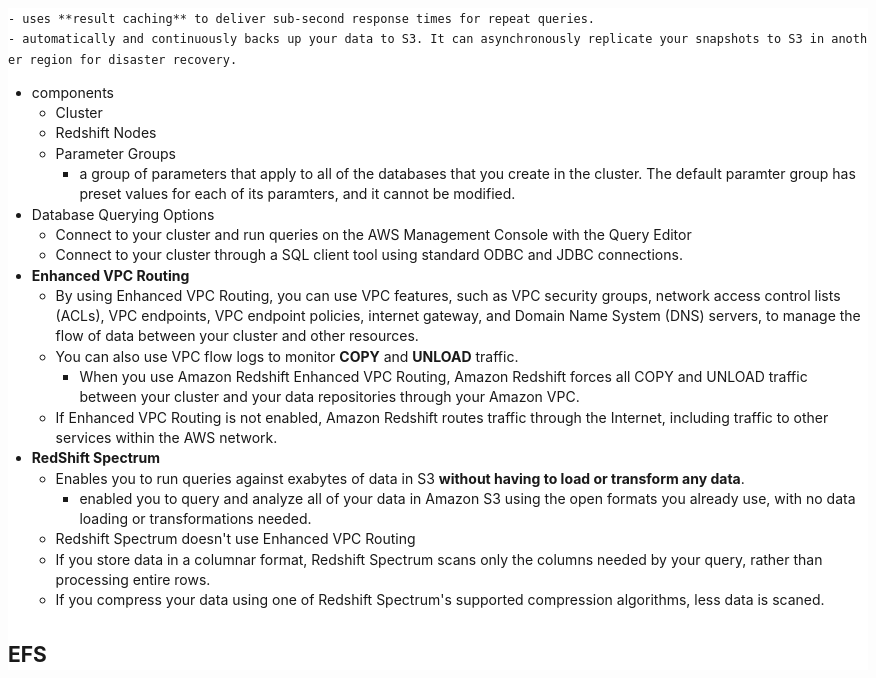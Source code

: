     - uses **result caching** to deliver sub-second response times for repeat queries.
    - automatically and continuously backs up your data to S3. It can asynchronously replicate your snapshots to S3 in another region for disaster recovery.
- components
    - Cluster
    - Redshift Nodes
    - Parameter Groups
        - a group of parameters that apply to all of the databases that you create in the cluster. The default paramter group has preset values for each of its paramters, and it cannot be modified.
- Database Querying Options
    - Connect to your cluster and run queries on the AWS Management Console with the Query Editor
    - Connect to your cluster through a SQL client tool using standard ODBC and JDBC connections.
- **Enhanced VPC Routing**
    - By using Enhanced VPC Routing, you can use VPC features, such as VPC security groups, network access control lists (ACLs), VPC endpoints, VPC endpoint policies, internet gateway, and Domain Name System (DNS) servers, to manage the flow of data between your cluster and other resources.
    - You can also use VPC flow logs to monitor __COPY__ and __UNLOAD__ traffic.
        - When you use Amazon Redshift Enhanced VPC Routing, Amazon Redshift forces all COPY and UNLOAD traffic between your cluster and your data repositories through your Amazon VPC.
    - If Enhanced VPC Routing is not enabled, Amazon Redshift routes traffic through the Internet, including traffic to other services within the AWS network.
- **RedShift Spectrum**
    - Enables you to run queries against exabytes of data in S3 **without having to load or transform any data**.
        - enabled you to query and analyze all of your data in Amazon S3 using the open formats you already use, with no data loading or transformations needed.
    - Redshift Spectrum doesn't use Enhanced VPC Routing
    - If you store data in a columnar format, Redshift Spectrum scans only the columns needed by your query, rather than processing entire rows.
    - If you compress your data using one of Redshift Spectrum's supported compression algorithms, less data is scaned.

## EFS